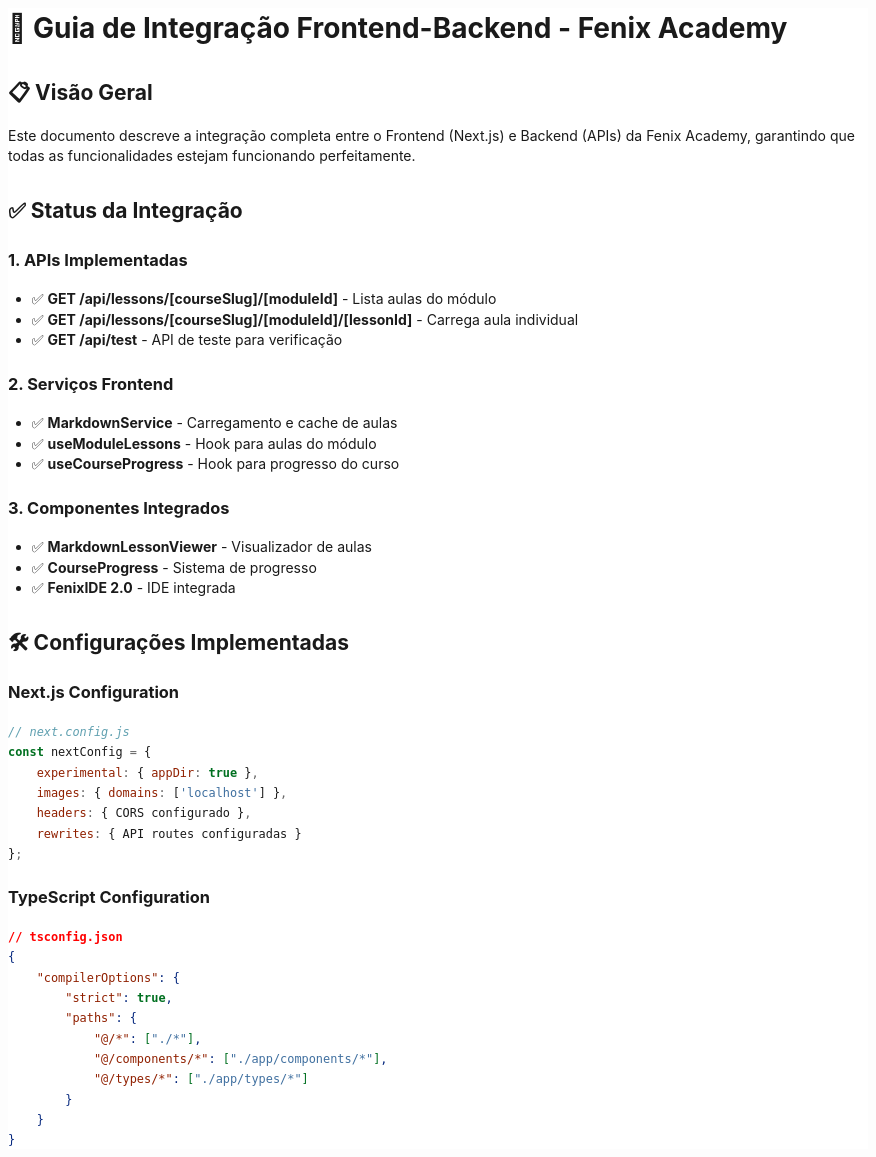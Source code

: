 # 🚀 Guia de Integração Frontend-Backend - Fenix Academy

## 📋 Visão Geral

Este documento descreve a integração completa entre o Frontend (Next.js) e Backend (APIs) da Fenix Academy, garantindo que todas as funcionalidades estejam funcionando perfeitamente.

## ✅ Status da Integração

### **1. APIs Implementadas**
- ✅ **GET /api/lessons/[courseSlug]/[moduleId]** - Lista aulas do módulo
- ✅ **GET /api/lessons/[courseSlug]/[moduleId]/[lessonId]** - Carrega aula individual
- ✅ **GET /api/test** - API de teste para verificação

### **2. Serviços Frontend**
- ✅ **MarkdownService** - Carregamento e cache de aulas
- ✅ **useModuleLessons** - Hook para aulas do módulo
- ✅ **useCourseProgress** - Hook para progresso do curso

### **3. Componentes Integrados**
- ✅ **MarkdownLessonViewer** - Visualizador de aulas
- ✅ **CourseProgress** - Sistema de progresso
- ✅ **FenixIDE 2.0** - IDE integrada

## 🛠️ Configurações Implementadas

### **Next.js Configuration**
```javascript
// next.config.js
const nextConfig = {
    experimental: { appDir: true },
    images: { domains: ['localhost'] },
    headers: { CORS configurado },
    rewrites: { API routes configuradas }
};
```

### **TypeScript Configuration**
```json
// tsconfig.json
{
    "compilerOptions": {
        "strict": true,
        "paths": {
            "@/*": ["./*"],
            "@/components/*": ["./app/components/*"],
            "@/types/*": ["./app/types/*"]
        }
    }
}
```
